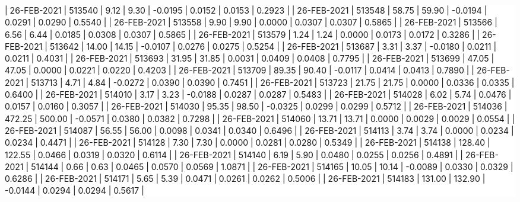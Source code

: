 | 26-FEB-2021 | 513540 | 9.12 | 9.30 | -0.0195 | 0.0152 | 0.0153 | 0.2923 |
| 26-FEB-2021 | 513548 | 58.75 | 59.90 | -0.0194 | 0.0291 | 0.0290 | 0.5540 |
| 26-FEB-2021 | 513558 | 9.90 | 9.90 | 0.0000 | 0.0307 | 0.0307 | 0.5865 |
| 26-FEB-2021 | 513566 | 6.56 | 6.44 | 0.0185 | 0.0308 | 0.0307 | 0.5865 |
| 26-FEB-2021 | 513579 | 1.24 | 1.24 | 0.0000 | 0.0173 | 0.0172 | 0.3286 |
| 26-FEB-2021 | 513642 | 14.00 | 14.15 | -0.0107 | 0.0276 | 0.0275 | 0.5254 |
| 26-FEB-2021 | 513687 | 3.31 | 3.37 | -0.0180 | 0.0211 | 0.0211 | 0.4031 |
| 26-FEB-2021 | 513693 | 31.95 | 31.85 | 0.0031 | 0.0409 | 0.0408 | 0.7795 |
| 26-FEB-2021 | 513699 | 47.05 | 47.05 | 0.0000 | 0.0221 | 0.0220 | 0.4203 |
| 26-FEB-2021 | 513709 | 89.35 | 90.40 | -0.0117 | 0.0414 | 0.0413 | 0.7890 |
| 26-FEB-2021 | 513713 | 4.71 | 4.84 | -0.0272 | 0.0390 | 0.0390 | 0.7451 |
| 26-FEB-2021 | 513723 | 21.75 | 21.75 | 0.0000 | 0.0336 | 0.0335 | 0.6400 |
| 26-FEB-2021 | 514010 | 3.17 | 3.23 | -0.0188 | 0.0287 | 0.0287 | 0.5483 |
| 26-FEB-2021 | 514028 | 6.02 | 5.74 | 0.0476 | 0.0157 | 0.0160 | 0.3057 |
| 26-FEB-2021 | 514030 | 95.35 | 98.50 | -0.0325 | 0.0299 | 0.0299 | 0.5712 |
| 26-FEB-2021 | 514036 | 472.25 | 500.00 | -0.0571 | 0.0380 | 0.0382 | 0.7298 |
| 26-FEB-2021 | 514060 | 13.71 | 13.71 | 0.0000 | 0.0029 | 0.0029 | 0.0554 |
| 26-FEB-2021 | 514087 | 56.55 | 56.00 | 0.0098 | 0.0341 | 0.0340 | 0.6496 |
| 26-FEB-2021 | 514113 | 3.74 | 3.74 | 0.0000 | 0.0234 | 0.0234 | 0.4471 |
| 26-FEB-2021 | 514128 | 7.30 | 7.30 | 0.0000 | 0.0281 | 0.0280 | 0.5349 |
| 26-FEB-2021 | 514138 | 128.40 | 122.55 | 0.0466 | 0.0319 | 0.0320 | 0.6114 |
| 26-FEB-2021 | 514140 | 6.19 | 5.90 | 0.0480 | 0.0255 | 0.0256 | 0.4891 |
| 26-FEB-2021 | 514144 | 0.66 | 0.63 | 0.0465 | 0.0570 | 0.0569 | 1.0871 |
| 26-FEB-2021 | 514165 | 10.05 | 10.14 | -0.0089 | 0.0330 | 0.0329 | 0.6286 |
| 26-FEB-2021 | 514171 | 5.65 | 5.39 | 0.0471 | 0.0261 | 0.0262 | 0.5006 |
| 26-FEB-2021 | 514183 | 131.00 | 132.90 | -0.0144 | 0.0294 | 0.0294 | 0.5617 |
